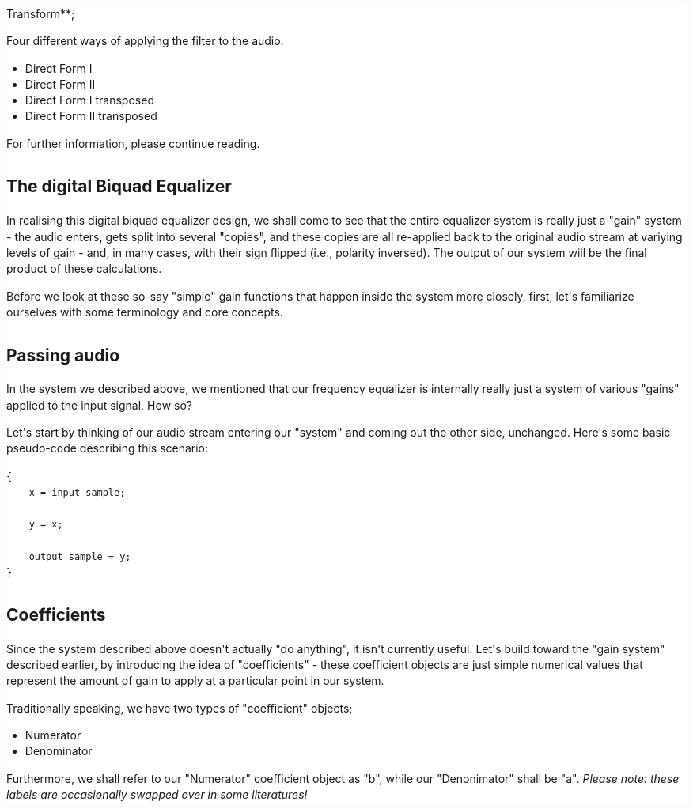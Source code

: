 Transform**;

Four different ways of applying the filter to the audio.

+ Direct Form I
+ Direct Form II
+ Direct Form I transposed
+ Direct Form II transposed

For further information, please continue reading.

## The digital Biquad Equalizer

In realising this digital biquad equalizer design, we shall come to see that the entire equalizer system is really just a "gain" system - the audio enters, gets split into several "copies", and these copies are all re-applied back to the original audio stream at variying levels of gain - and, in many cases, with their sign flipped (i.e., polarity inversed). The output of our system will be the final product of these calculations.

Before we look at these so-say "simple" gain functions that happen inside the system more closely, first, let's familiarize ourselves with some terminology and core concepts.

## Passing audio

In the system we described above, we mentioned that our frequency equalizer is internally really just a system of various "gains" applied to the input signal. How so?

Let's start by thinking of our audio stream entering our "system" and coming out the other side, unchanged. Here's some basic pseudo-code describing this scenario:

```
{
	x = input sample;

	y = x;

	output sample = y;
}
```

## Coefficients

Since the system described above doesn't actually "do anything", it isn't currently useful. Let's build toward the "gain system" described earlier, by introducing the idea of "coefficients" - these coefficient objects are just simple numerical values that represent the amount of gain to apply at a particular point in our system.

Traditionally speaking, we have two types of "coefficient" objects;

+ Numerator
+ Denominator

Furthermore, we shall refer to our "Numerator" coefficient object as "b", while our "Denonimator" shall be "a". *Please note: these labels are occasionally swapped over in some literatures!*

